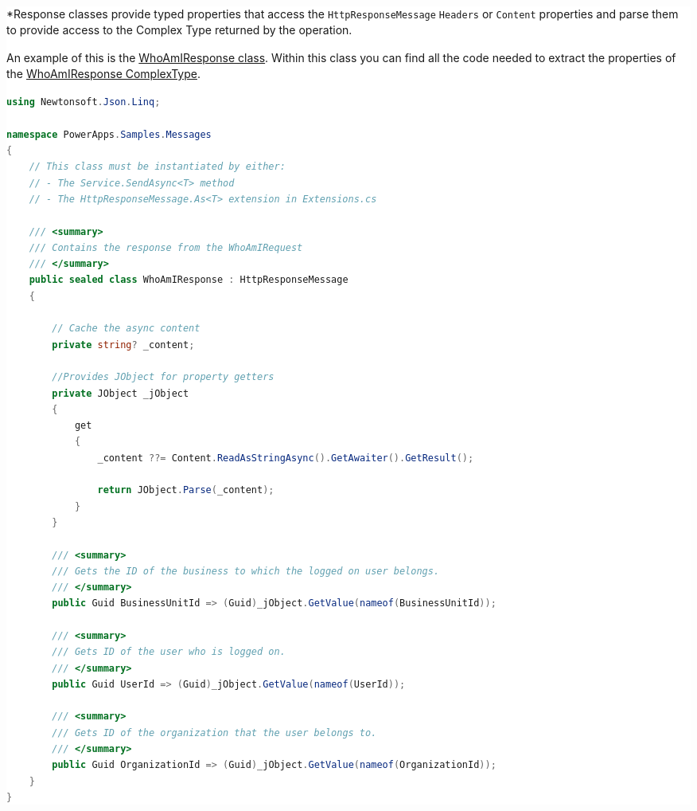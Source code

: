 \*Response classes provide typed properties that access the `HttpResponseMessage` `Headers` or `Content` properties and parse them to provide access to the Complex Type returned by the operation.

An example of this is the [WhoAmIResponse class](Messages/WhoAmIResponse.cs). Within this class you can find all the code needed to extract the properties of the [WhoAmIResponse ComplexType](https://learn.microsoft.com/power-apps/developer/data-platform/webapi/reference/whoamiresponse?view=dataverse-latest).

```csharp
using Newtonsoft.Json.Linq;

namespace PowerApps.Samples.Messages
{
    // This class must be instantiated by either:
    // - The Service.SendAsync<T> method
    // - The HttpResponseMessage.As<T> extension in Extensions.cs

    /// <summary>
    /// Contains the response from the WhoAmIRequest
    /// </summary>
    public sealed class WhoAmIResponse : HttpResponseMessage
    {

        // Cache the async content
        private string? _content;

        //Provides JObject for property getters
        private JObject _jObject
        {
            get
            {
                _content ??= Content.ReadAsStringAsync().GetAwaiter().GetResult();

                return JObject.Parse(_content);
            }
        }

        /// <summary>
        /// Gets the ID of the business to which the logged on user belongs.
        /// </summary>
        public Guid BusinessUnitId => (Guid)_jObject.GetValue(nameof(BusinessUnitId));

        /// <summary>
        /// Gets ID of the user who is logged on.
        /// </summary>
        public Guid UserId => (Guid)_jObject.GetValue(nameof(UserId));

        /// <summary>
        /// Gets ID of the organization that the user belongs to.
        /// </summary>
        public Guid OrganizationId => (Guid)_jObject.GetValue(nameof(OrganizationId));
    }
}

```

